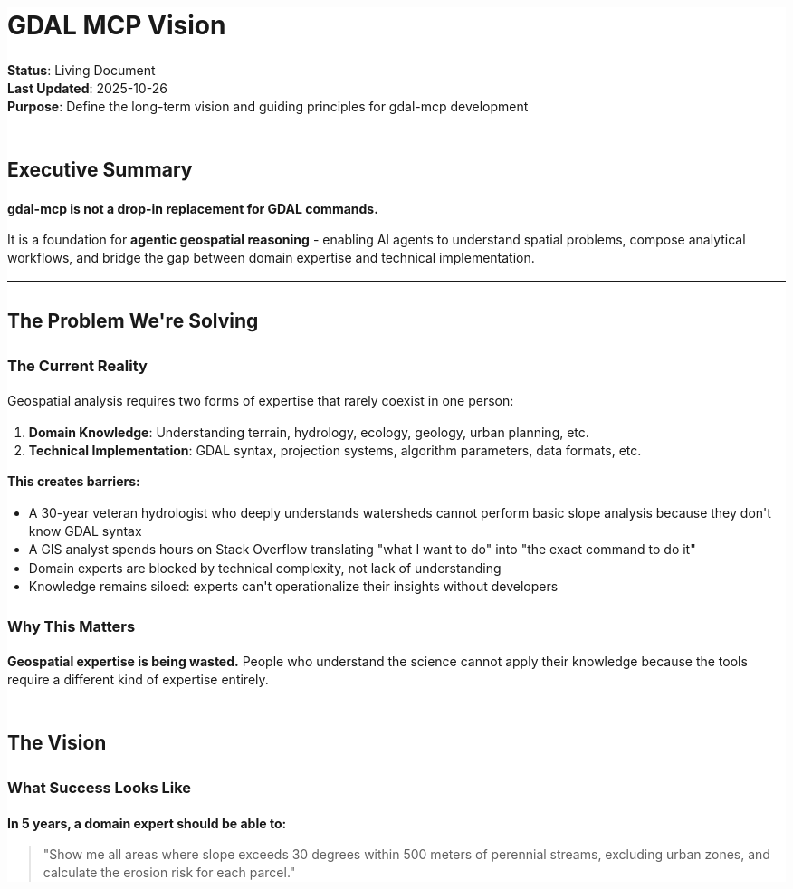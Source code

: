 # GDAL MCP Vision

**Status**: Living Document  
**Last Updated**: 2025-10-26  
**Purpose**: Define the long-term vision and guiding principles for gdal-mcp development

---

## Executive Summary

**gdal-mcp is not a drop-in replacement for GDAL commands.**

It is a foundation for **agentic geospatial reasoning** - enabling AI agents to understand spatial problems, compose analytical workflows, and bridge the gap between domain expertise and technical implementation.

---

## The Problem We're Solving

### The Current Reality

Geospatial analysis requires two forms of expertise that rarely coexist in one person:

1. **Domain Knowledge**: Understanding terrain, hydrology, ecology, geology, urban planning, etc.
2. **Technical Implementation**: GDAL syntax, projection systems, algorithm parameters, data formats, etc.

**This creates barriers:**

- A 30-year veteran hydrologist who deeply understands watersheds cannot perform basic slope analysis because they don't know GDAL syntax
- A GIS analyst spends hours on Stack Overflow translating "what I want to do" into "the exact command to do it"
- Domain experts are blocked by technical complexity, not lack of understanding
- Knowledge remains siloed: experts can't operationalize their insights without developers

### Why This Matters

**Geospatial expertise is being wasted.** People who understand the science cannot apply their knowledge because the tools require a different kind of expertise entirely.

---

## The Vision

### What Success Looks Like

**In 5 years, a domain expert should be able to:**

> "Show me all areas where slope exceeds 30 degrees within 500 meters of perennial streams, excluding urban zones, and calculate the erosion risk for each parcel."
